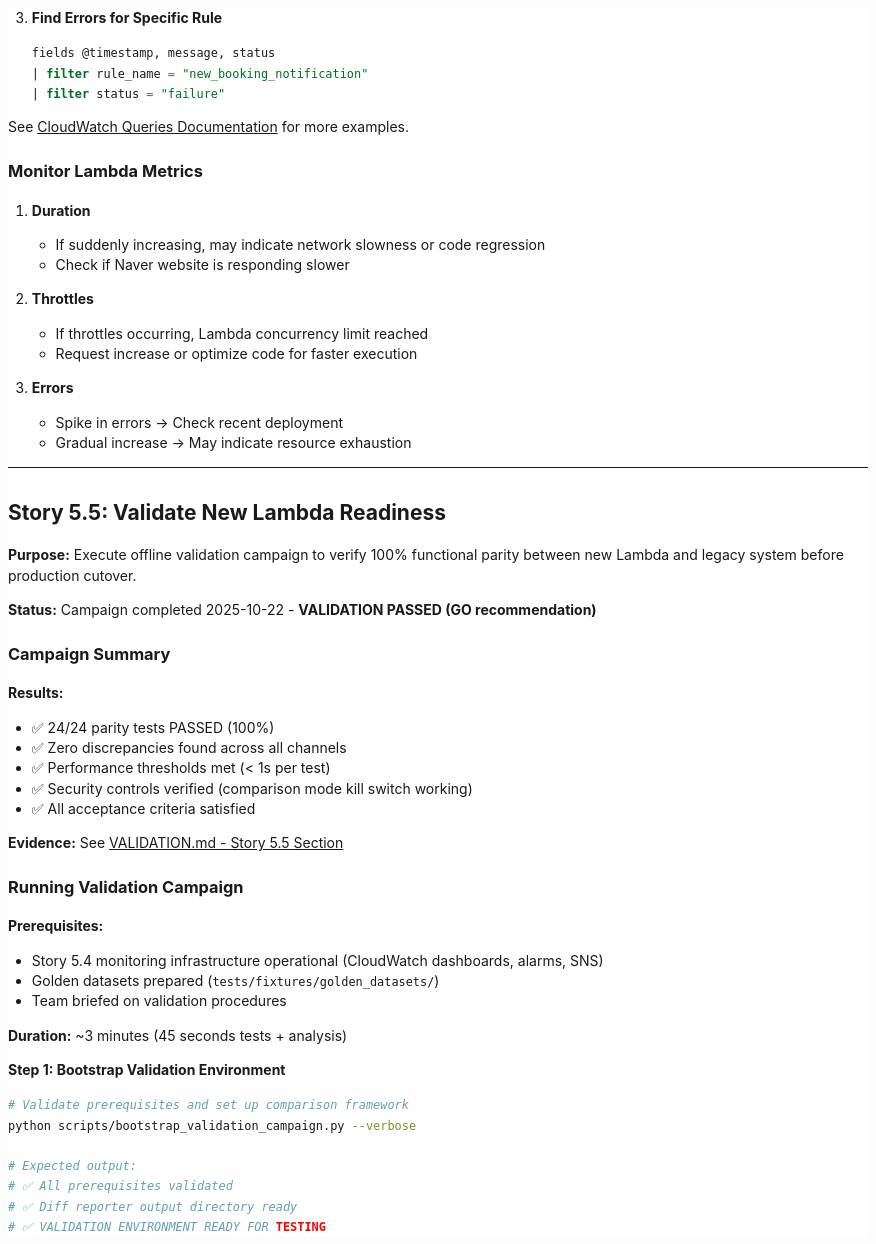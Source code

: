 3. **Find Errors for Specific Rule**
   ```sql
   fields @timestamp, message, status
   | filter rule_name = "new_booking_notification"
   | filter status = "failure"
   ```

See [CloudWatch Queries Documentation](cloudwatch-queries.md) for more examples.

### Monitor Lambda Metrics

1. **Duration**
   - If suddenly increasing, may indicate network slowness or code regression
   - Check if Naver website is responding slower

2. **Throttles**
   - If throttles occurring, Lambda concurrency limit reached
   - Request increase or optimize code for faster execution

3. **Errors**
   - Spike in errors → Check recent deployment
   - Gradual increase → May indicate resource exhaustion

---

## Story 5.5: Validate New Lambda Readiness

**Purpose:** Execute offline validation campaign to verify 100% functional parity between new Lambda and legacy system before production cutover.

**Status:** Campaign completed 2025-10-22 - **VALIDATION PASSED (GO recommendation)**

### Campaign Summary

**Results:**
- ✅ 24/24 parity tests PASSED (100%)
- ✅ Zero discrepancies found across all channels
- ✅ Performance thresholds met (< 1s per test)
- ✅ Security controls verified (comparison mode kill switch working)
- ✅ All acceptance criteria satisfied

**Evidence:** See [VALIDATION.md - Story 5.5 Section](../../VALIDATION.md#story-55)

### Running Validation Campaign

**Prerequisites:**
- Story 5.4 monitoring infrastructure operational (CloudWatch dashboards, alarms, SNS)
- Golden datasets prepared (`tests/fixtures/golden_datasets/`)
- Team briefed on validation procedures

**Duration:** ~3 minutes (45 seconds tests + analysis)

**Step 1: Bootstrap Validation Environment**
```bash
# Validate prerequisites and set up comparison framework
python scripts/bootstrap_validation_campaign.py --verbose

# Expected output:
# ✅ All prerequisites validated
# ✅ Diff reporter output directory ready
# ✅ VALIDATION ENVIRONMENT READY FOR TESTING
```
